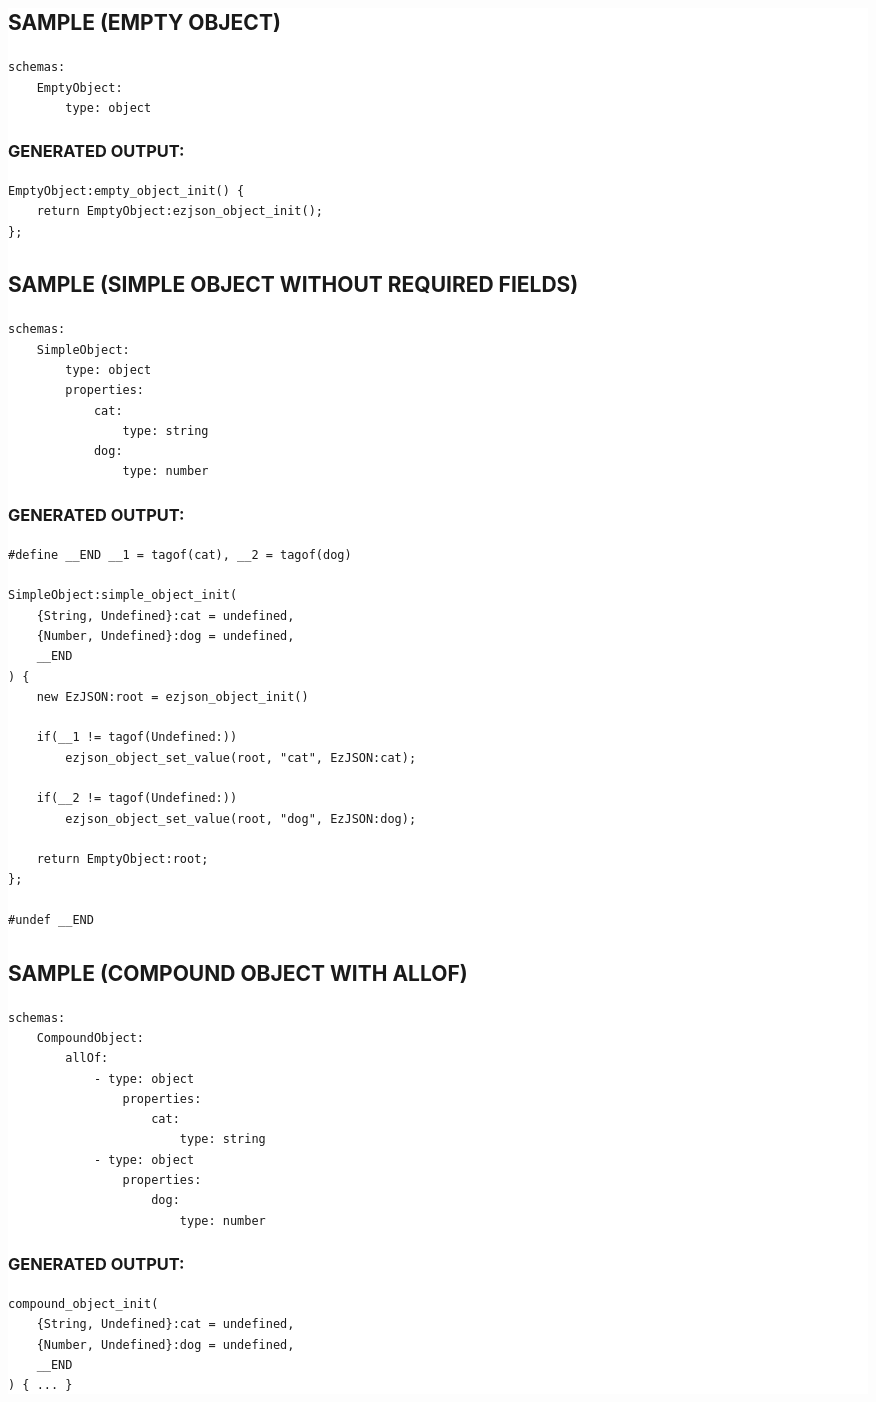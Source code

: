 ## SAMPLE (EMPTY OBJECT)
	schemas:
		EmptyObject:
			type: object
### GENERATED OUTPUT:
	EmptyObject:empty_object_init() {
		return EmptyObject:ezjson_object_init();
	};


## SAMPLE (SIMPLE OBJECT WITHOUT REQUIRED FIELDS)
	schemas:
		SimpleObject:
			type: object
			properties:
				cat:
					type: string
				dog:
					type: number
### GENERATED OUTPUT:
	#define __END __1 = tagof(cat), __2 = tagof(dog)

	SimpleObject:simple_object_init(
		{String, Undefined}:cat = undefined, 
		{Number, Undefined}:dog = undefined, 
		__END
	) {
		new EzJSON:root = ezjson_object_init()

		if(__1 != tagof(Undefined:))
			ezjson_object_set_value(root, "cat", EzJSON:cat);

		if(__2 != tagof(Undefined:))
			ezjson_object_set_value(root, "dog", EzJSON:dog);

		return EmptyObject:root;
	};

	#undef __END


## SAMPLE (COMPOUND OBJECT WITH ALLOF)
	schemas:
		CompoundObject:
			allOf:
				- type: object
					properties:
						cat:
							type: string
				- type: object
					properties:
						dog:
							type: number
### GENERATED OUTPUT:
	compound_object_init(
		{String, Undefined}:cat = undefined, 
		{Number, Undefined}:dog = undefined, 
		__END
	) { ... }

